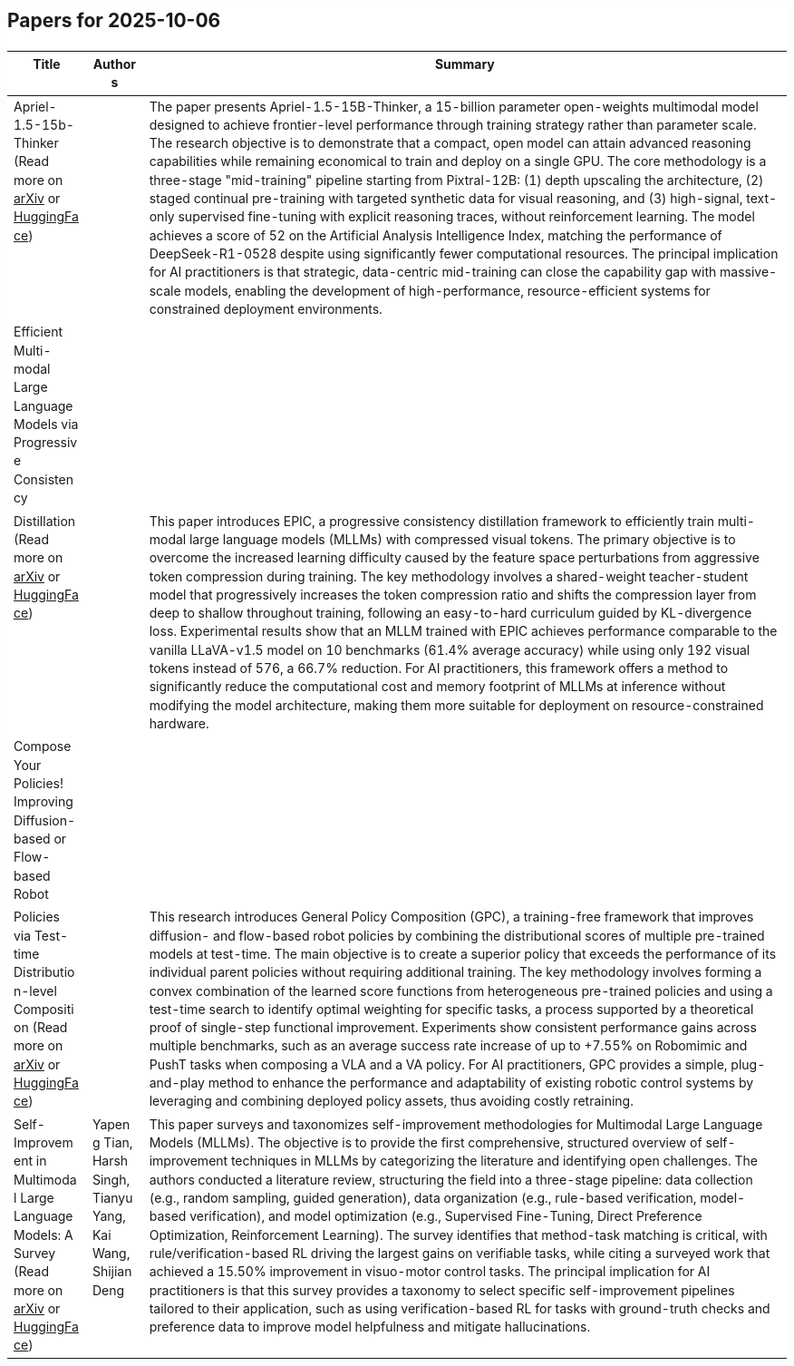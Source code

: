 

## Papers for 2025-10-06

| Title | Authors | Summary |
|-------|---------|---------|
| Apriel-1.5-15b-Thinker (Read more on [arXiv](https://arxiv.org/abs/2510.01141) or [HuggingFace](https://huggingface.co/papers/2510.01141))|  | The paper presents Apriel-1.5-15B-Thinker, a 15-billion parameter open-weights multimodal model designed to achieve frontier-level performance through training strategy rather than parameter scale. The research objective is to demonstrate that a compact, open model can attain advanced reasoning capabilities while remaining economical to train and deploy on a single GPU. The core methodology is a three-stage "mid-training" pipeline starting from Pixtral-12B: (1) depth upscaling the architecture, (2) staged continual pre-training with targeted synthetic data for visual reasoning, and (3) high-signal, text-only supervised fine-tuning with explicit reasoning traces, without reinforcement learning. The model achieves a score of 52 on the Artificial Analysis Intelligence Index, matching the performance of DeepSeek-R1-0528 despite using significantly fewer computational resources. The principal implication for AI practitioners is that strategic, data-centric mid-training can close the capability gap with massive-scale models, enabling the development of high-performance, resource-efficient systems for constrained deployment environments. |
| Efficient Multi-modal Large Language Models via Progressive Consistency
  Distillation (Read more on [arXiv](https://arxiv.org/abs/2510.00515) or [HuggingFace](https://huggingface.co/papers/2510.00515))|  | This paper introduces EPIC, a progressive consistency distillation framework to efficiently train multi-modal large language models (MLLMs) with compressed visual tokens. The primary objective is to overcome the increased learning difficulty caused by the feature space perturbations from aggressive token compression during training. The key methodology involves a shared-weight teacher-student model that progressively increases the token compression ratio and shifts the compression layer from deep to shallow throughout training, following an easy-to-hard curriculum guided by KL-divergence loss. Experimental results show that an MLLM trained with EPIC achieves performance comparable to the vanilla LLaVA-v1.5 model on 10 benchmarks (61.4% average accuracy) while using only 192 visual tokens instead of 576, a 66.7% reduction. For AI practitioners, this framework offers a method to significantly reduce the computational cost and memory footprint of MLLMs at inference without modifying the model architecture, making them more suitable for deployment on resource-constrained hardware. |
| Compose Your Policies! Improving Diffusion-based or Flow-based Robot
  Policies via Test-time Distribution-level Composition (Read more on [arXiv](https://arxiv.org/abs/2510.01068) or [HuggingFace](https://huggingface.co/papers/2510.01068))|  | This research introduces General Policy Composition (GPC), a training-free framework that improves diffusion- and flow-based robot policies by combining the distributional scores of multiple pre-trained models at test-time. The main objective is to create a superior policy that exceeds the performance of its individual parent policies without requiring additional training. The key methodology involves forming a convex combination of the learned score functions from heterogeneous pre-trained policies and using a test-time search to identify optimal weighting for specific tasks, a process supported by a theoretical proof of single-step functional improvement. Experiments show consistent performance gains across multiple benchmarks, such as an average success rate increase of up to +7.55% on Robomimic and PushT tasks when composing a VLA and a VA policy. For AI practitioners, GPC provides a simple, plug-and-play method to enhance the performance and adaptability of existing robotic control systems by leveraging and combining deployed policy assets, thus avoiding costly retraining. |
| Self-Improvement in Multimodal Large Language Models: A Survey (Read more on [arXiv](https://arxiv.org/abs/2510.02665) or [HuggingFace](https://huggingface.co/papers/2510.02665))| Yapeng Tian, Harsh Singh, Tianyu Yang, Kai Wang, Shijian Deng | This paper surveys and taxonomizes self-improvement methodologies for Multimodal Large Language Models (MLLMs). The objective is to provide the first comprehensive, structured overview of self-improvement techniques in MLLMs by categorizing the literature and identifying open challenges. The authors conducted a literature review, structuring the field into a three-stage pipeline: data collection (e.g., random sampling, guided generation), data organization (e.g., rule-based verification, model-based verification), and model optimization (e.g., Supervised Fine-Tuning, Direct Preference Optimization, Reinforcement Learning). The survey identifies that method-task matching is critical, with rule/verification-based RL driving the largest gains on verifiable tasks, while citing a surveyed work that achieved a 15.50% improvement in visuo-motor control tasks. The principal implication for AI practitioners is that this survey provides a taxonomy to select specific self-improvement pipelines tailored to their application, such as using verification-based RL for tasks with ground-truth checks and preference data to improve model helpfulness and mitigate hallucinations. |